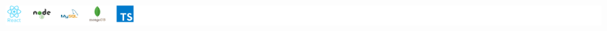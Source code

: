 <img title = "React" src="./images/react.png" alt="react"  height="25"/>
&ensp;
<img title = "node.js" src="./images/node.png" alt="nodejs"  height="25"/>
&ensp;
<img title = "MySQL" src="./images/mysql.png" alt="mysql"  height="25"/>
&ensp;
<img title = "MongoDB" src="./images/mongodb.png" alt="mongodb"  height="25"/>
&ensp;
<img title = "Typescript" src="./images/typescript.png" alt="typescript"  height="25"/>
&ensp;